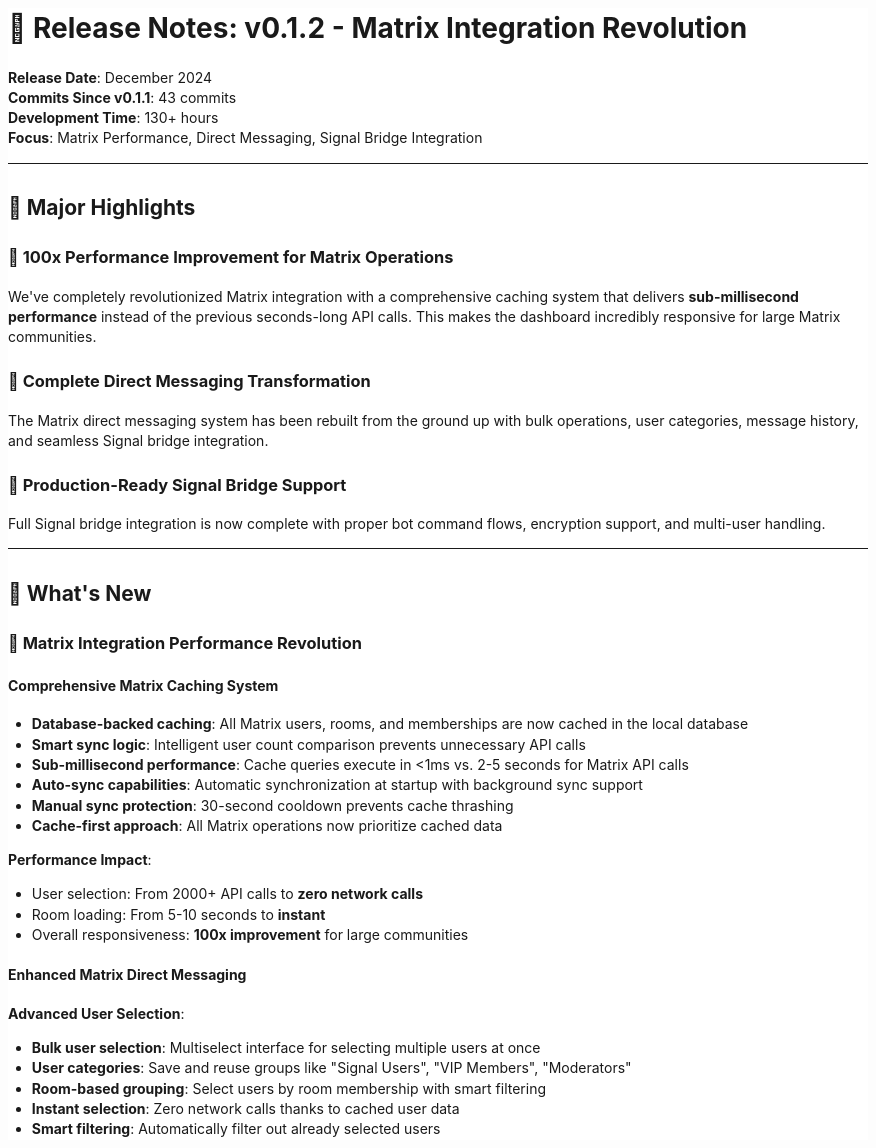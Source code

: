 # 🚀 Release Notes: v0.1.2 - Matrix Integration Revolution

**Release Date**: December 2024  
**Commits Since v0.1.1**: 43 commits  
**Development Time**: 130+ hours  
**Focus**: Matrix Performance, Direct Messaging, Signal Bridge Integration

---

## 🌟 **Major Highlights**

### 🚀 **100x Performance Improvement for Matrix Operations**
We've completely revolutionized Matrix integration with a comprehensive caching system that delivers **sub-millisecond performance** instead of the previous seconds-long API calls. This makes the dashboard incredibly responsive for large Matrix communities.

### 💬 **Complete Direct Messaging Transformation**
The Matrix direct messaging system has been rebuilt from the ground up with bulk operations, user categories, message history, and seamless Signal bridge integration.

### 🔧 **Production-Ready Signal Bridge Support**
Full Signal bridge integration is now complete with proper bot command flows, encryption support, and multi-user handling.

---

## 🎯 **What's New**

### 🚀 **Matrix Integration Performance Revolution**

#### **Comprehensive Matrix Caching System**
- **Database-backed caching**: All Matrix users, rooms, and memberships are now cached in the local database
- **Smart sync logic**: Intelligent user count comparison prevents unnecessary API calls
- **Sub-millisecond performance**: Cache queries execute in <1ms vs. 2-5 seconds for Matrix API calls
- **Auto-sync capabilities**: Automatic synchronization at startup with background sync support
- **Manual sync protection**: 30-second cooldown prevents cache thrashing
- **Cache-first approach**: All Matrix operations now prioritize cached data

**Performance Impact**: 
- User selection: From 2000+ API calls to **zero network calls**
- Room loading: From 5-10 seconds to **instant**
- Overall responsiveness: **100x improvement** for large communities

#### **Enhanced Matrix Direct Messaging**

**Advanced User Selection**:
- **Bulk user selection**: Multiselect interface for selecting multiple users at once
- **User categories**: Save and reuse groups like "Signal Users", "VIP Members", "Moderators"
- **Room-based grouping**: Select users by room membership with smart filtering
- **Instant selection**: Zero network calls thanks to cached user data
- **Smart filtering**: Automatically filter out already selected users
